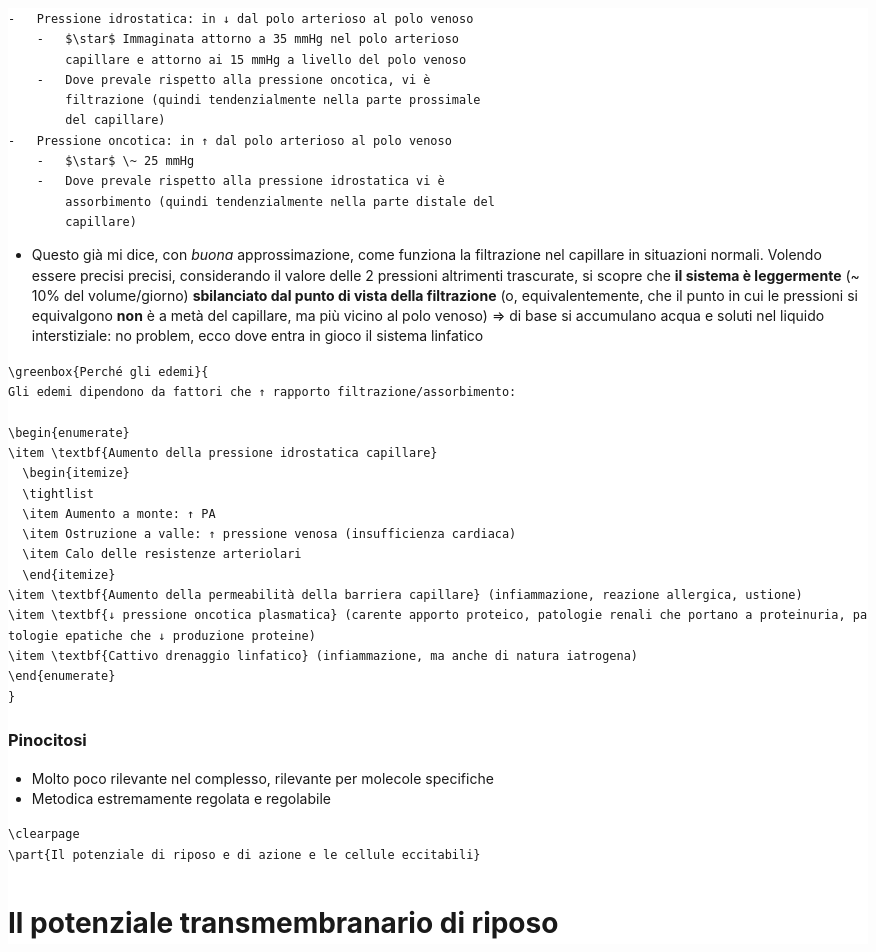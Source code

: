     -   Pressione idrostatica: in ↓ dal polo arterioso al polo venoso
        -   $\star$ Immaginata attorno a 35 mmHg nel polo arterioso
            capillare e attorno ai 15 mmHg a livello del polo venoso
        -   Dove prevale rispetto alla pressione oncotica, vi è
            filtrazione (quindi tendenzialmente nella parte prossimale
            del capillare)
    -   Pressione oncotica: in ↑ dal polo arterioso al polo venoso
        -   $\star$ \~ 25 mmHg
        -   Dove prevale rispetto alla pressione idrostatica vi è
            assorbimento (quindi tendenzialmente nella parte distale del
            capillare)
-   Questo già mi dice, con *buona* approssimazione, come funziona la
    filtrazione nel capillare in situazioni normali. Volendo essere
    precisi precisi, considerando il valore delle 2 pressioni altrimenti
    trascurate, si scopre che **il sistema è leggermente** (\~ 10% del
    volume/giorno) **sbilanciato dal punto di vista della filtrazione**
    (o, equivalentemente, che il punto in cui le pressioni si
    equivalgono **non** è a metà del capillare, ma più vicino al polo
    venoso) ⇒ di base si accumulano acqua e soluti nel liquido
    interstiziale: no problem, ecco dove entra in gioco il sistema
    linfatico

```{=tex}
\greenbox{Perché gli edemi}{
Gli edemi dipendono da fattori che ↑ rapporto filtrazione/assorbimento:

\begin{enumerate}
\item \textbf{Aumento della pressione idrostatica capillare}
  \begin{itemize}
  \tightlist
  \item Aumento a monte: ↑ PA
  \item Ostruzione a valle: ↑ pressione venosa (insufficienza cardiaca)
  \item Calo delle resistenze arteriolari
  \end{itemize}
\item \textbf{Aumento della permeabilità della barriera capillare} (infiammazione, reazione allergica, ustione)
\item \textbf{↓ pressione oncotica plasmatica} (carente apporto proteico, patologie renali che portano a proteinuria, patologie epatiche che ↓ produzione proteine)
\item \textbf{Cattivo drenaggio linfatico} (infiammazione, ma anche di natura iatrogena)
\end{enumerate}
}
```
### Pinocitosi

-   Molto poco rilevante nel complesso, rilevante per molecole
    specifiche
-   Metodica estremamente regolata e regolabile

```{=tex}
\clearpage
\part{Il potenziale di riposo e di azione e le cellule eccitabili}
```
# Il potenziale transmembranario di riposo
